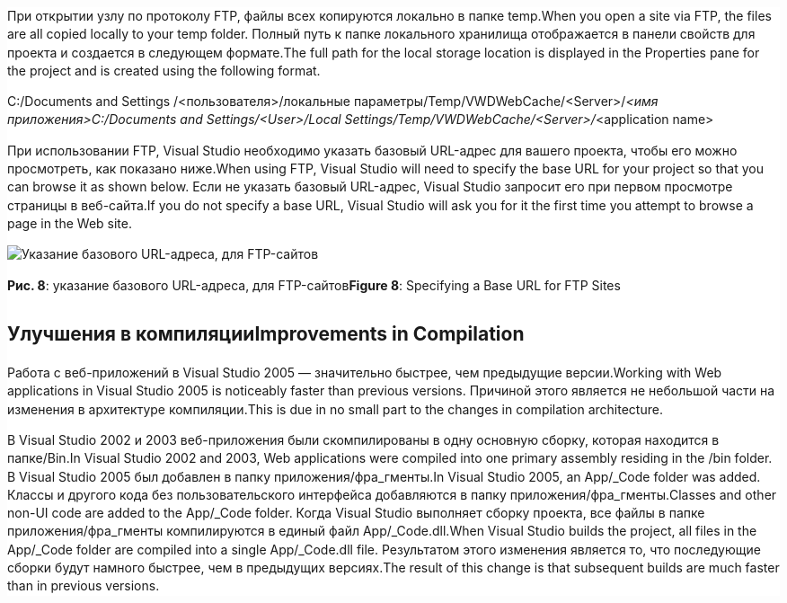 <span data-ttu-id="407d7-265">При открытии узлу по протоколу FTP, файлы всех копируются локально в папке temp.</span><span class="sxs-lookup"><span data-stu-id="407d7-265">When you open a site via FTP, the files are all copied locally to your temp folder.</span></span> <span data-ttu-id="407d7-266">Полный путь к папке локального хранилища отображается в панели свойств для проекта и создается в следующем формате.</span><span class="sxs-lookup"><span data-stu-id="407d7-266">The full path for the local storage location is displayed in the Properties pane for the project and is created using the following format.</span></span>

<span data-ttu-id="407d7-267">C:/Documents and Settings /&lt;пользователя&gt;/локальные параметры/Temp/VWDWebCache/&lt;Server&gt;/_&lt;имя приложения&gt;</span><span class="sxs-lookup"><span data-stu-id="407d7-267">C:/Documents and Settings/&lt;User&gt;/Local Settings/Temp/VWDWebCache/&lt;Server&gt;/_&lt;application name&gt;</span></span>

<span data-ttu-id="407d7-268">При использовании FTP, Visual Studio необходимо указать базовый URL-адрес для вашего проекта, чтобы его можно просмотреть, как показано ниже.</span><span class="sxs-lookup"><span data-stu-id="407d7-268">When using FTP, Visual Studio will need to specify the base URL for your project so that you can browse it as shown below.</span></span> <span data-ttu-id="407d7-269">Если не указать базовый URL-адрес, Visual Studio запросит его при первом просмотре страницы в веб-сайта.</span><span class="sxs-lookup"><span data-stu-id="407d7-269">If you do not specify a base URL, Visual Studio will ask you for it the first time you attempt to browse a page in the Web site.</span></span>


![Указание базового URL-адреса, для FTP-сайтов](improvements-in-visual-studio-2005/_static/image5.jpg)

<span data-ttu-id="407d7-271">**Рис. 8**: указание базового URL-адреса, для FTP-сайтов</span><span class="sxs-lookup"><span data-stu-id="407d7-271">**Figure 8**: Specifying a Base URL for FTP Sites</span></span>


## <a name="improvements-in-compilation"></a><span data-ttu-id="407d7-272">Улучшения в компиляции</span><span class="sxs-lookup"><span data-stu-id="407d7-272">Improvements in Compilation</span></span>

<span data-ttu-id="407d7-273">Работа с веб-приложений в Visual Studio 2005 — значительно быстрее, чем предыдущие версии.</span><span class="sxs-lookup"><span data-stu-id="407d7-273">Working with Web applications in Visual Studio 2005 is noticeably faster than previous versions.</span></span> <span data-ttu-id="407d7-274">Причиной этого является не небольшой части на изменения в архитектуре компиляции.</span><span class="sxs-lookup"><span data-stu-id="407d7-274">This is due in no small part to the changes in compilation architecture.</span></span>

<span data-ttu-id="407d7-275">В Visual Studio 2002 и 2003 веб-приложения были скомпилированы в одну основную сборку, которая находится в папке/Bin.</span><span class="sxs-lookup"><span data-stu-id="407d7-275">In Visual Studio 2002 and 2003, Web applications were compiled into one primary assembly residing in the /bin folder.</span></span> <span data-ttu-id="407d7-276">В Visual Studio 2005 был добавлен в папку приложения/фра_гменты.</span><span class="sxs-lookup"><span data-stu-id="407d7-276">In Visual Studio 2005, an App/_Code folder was added.</span></span> <span data-ttu-id="407d7-277">Классы и другого кода без пользовательского интерфейса добавляются в папку приложения/фра_гменты.</span><span class="sxs-lookup"><span data-stu-id="407d7-277">Classes and other non-UI code are added to the App/_Code folder.</span></span> <span data-ttu-id="407d7-278">Когда Visual Studio выполняет сборку проекта, все файлы в папке приложения/фра_гменты компилируются в единый файл App/_Code.dll.</span><span class="sxs-lookup"><span data-stu-id="407d7-278">When Visual Studio builds the project, all files in the App/_Code folder are compiled into a single App/_Code.dll file.</span></span> <span data-ttu-id="407d7-279">Результатом этого изменения является то, что последующие сборки будут намного быстрее, чем в предыдущих версиях.</span><span class="sxs-lookup"><span data-stu-id="407d7-279">The result of this change is that subsequent builds are much faster than in previous versions.</span></span>
